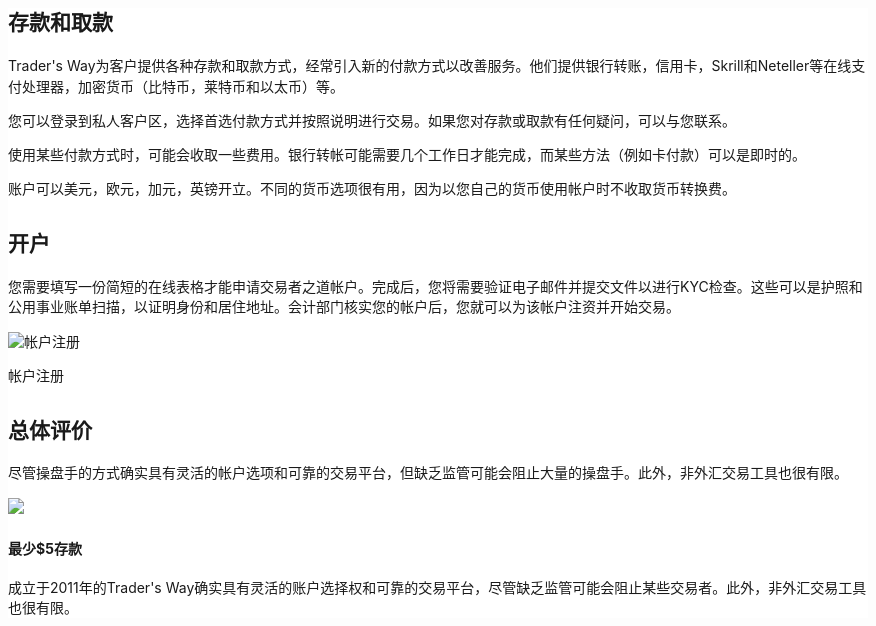 ## 存款和取款

Trader's Way为客户提供各种存款和取款方式，经常引入新的付款方式以改善服务。他们提供银行转账，信用卡，Skrill和Neteller等在线支付处理器，加密货币（比特币，莱特币和以太币）等。

您可以登录到私人客户区，选择首选付款方式并按照说明进行交易。如果您对存款或取款有任何疑问，可以与您联系。

使用某些付款方式时，可能会收取一些费用。银行转帐可能需要几个工作日才能完成，而某些方法（例如卡付款）可以是即时的。

账户可以美元，欧元，加元，英镑开立。不同的货币选项很有用，因为以您自己的货币使用帐户时不收取货币转换费。

## 开户

您需要填写一份简短的在线表格才能申请交易者之道帐户。完成后，您将需要验证电子邮件并提交文件以进行KYC检查。这些可以是护照和公用事业账单扫描，以证明身份和居住地址。会计部门核实您的帐户后，您就可以为该帐户注资并开始交易。

![帐户注册](https://cdn.fendou.la/funstoutiao/2020/10/Traders-Way-Account-Registration.png "帐户注册")

帐户注册

## 总体评价

尽管操盘手的方式确实具有灵活的帐户选项和可靠的交易平台，但缺乏监管可能会阻止大量的操盘手。此外，非外汇交易工具也很有限。

![](https://cdn.fendou.la/funstoutiao/2020/10/Traders-Way-Logo.png)

#### 最少$5存款

成立于2011年的Trader's Way确实具有灵活的账户选择权和可靠的交易平台，尽管缺乏监管可能会阻止某些交易者。此外，非外汇交易工具也很有限。
